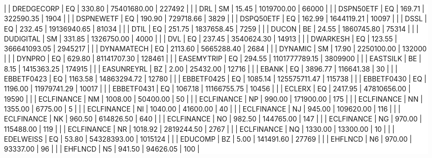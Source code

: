 |  | DREDGECORP | EQ | 330.80 | 75401680.00 | 227492 |
|  | DRL | SM | 15.45 | 1019700.00 | 66000 |
|  | DSPN50ETF | EQ | 169.71 | 322590.35 | 1904 |
|  | DSPNEWETF | EQ | 190.90 | 729718.66 | 3829 |
|  | DSPQ50ETF | EQ | 162.99 | 1644119.21 | 10097 |
|  | DSSL | EQ | 232.45 | 19136940.65 | 81034 |
|  | DTIL | EQ | 251.75 | 1837658.45 | 7259 |
|  | DUCON | BE | 24.55 | 1860745.80 | 75314 |
|  | DUDIGITAL | SM | 331.85 | 1326750.00 | 4000 |
|  | DVL | EQ | 237.45 | 3540624.30 | 14913 |
|  | DWARKESH | EQ | 123.55 | 366641093.05 | 2945217 |
|  | DYNAMATECH | EQ | 2113.60 | 5665288.40 | 2684 |
|  | DYNAMIC | SM | 17.90 | 2250100.00 | 132000 |
|  | DYNPRO | EQ | 629.80 | 81141707.30 | 128461 |
|  | EASEMYTRIP | EQ | 294.55 | 1101777789.15 | 3809900 |
|  | EASTSILK | BE | 8.15 | 1415363.25 | 174915 |
|  | EASUNREYRL | BZ | 2.00 | 25432.00 | 12716 |
|  | EBANK | EQ | 3896.77 | 116641.38 | 30 |
|  | EBBETF0423 | EQ | 1163.58 | 14863294.72 | 12780 |
|  | EBBETF0425 | EQ | 1085.14 | 125575711.47 | 115738 |
|  | EBBETF0430 | EQ | 1196.00 | 11979741.29 | 10017 |
|  | EBBETF0431 | EQ | 1067.18 | 11166755.75 | 10456 |
|  | ECLERX | EQ | 2417.95 | 47810656.00 | 19590 |
|  | ECLFINANCE | NM | 1008.00 | 50400.00 | 50 |
|  | ECLFINANCE | NP | 990.00 | 171900.00 | 175 |
|  | ECLFINANCE | NN | 1355.00 | 6775.00 | 5 |
|  | ECLFINANCE | NI | 1040.00 | 41600.00 | 40 |
|  | ECLFINANCE | NJ | 945.00 | 109620.00 | 116 |
|  | ECLFINANCE | NK | 960.50 | 614826.50 | 640 |
|  | ECLFINANCE | NO | 982.50 | 144765.00 | 147 |
|  | ECLFINANCE | NG | 970.00 | 115488.00 | 119 |
|  | ECLFINANCE | NR | 1018.92 | 2819244.50 | 2767 |
|  | ECLFINANCE | NQ | 1330.00 | 13300.00 | 10 |
|  | EDELWEISS | EQ | 53.80 | 54328393.00 | 1015124 |
|  | EDUCOMP | BZ | 5.00 | 141491.60 | 27769 |
|  | EHFLNCD | N6 | 970.00 | 93337.00 | 96 |
|  | EHFLNCD | N5 | 941.50 | 94626.05 | 100 |